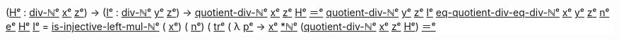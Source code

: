   <a id="3103" class="Symbol">(</a><a id="3104" href="elementary-number-theory.divisibility-natural-numbers%25E1%25B5%2589.html#3104" class="Bound">Hᵉ</a> <a id="3107" class="Symbol">:</a> <a id="3109" href="elementary-number-theory.divisibility-natural-numbers%25E1%25B5%2589.html#1704" class="Function">div-ℕᵉ</a> <a id="3116" href="elementary-number-theory.divisibility-natural-numbers%25E1%25B5%2589.html#3054" class="Bound">xᵉ</a> <a id="3119" href="elementary-number-theory.divisibility-natural-numbers%25E1%25B5%2589.html#3060" class="Bound">zᵉ</a><a id="3121" class="Symbol">)</a> <a id="3123" class="Symbol">→</a> <a id="3125" class="Symbol">(</a><a id="3126" href="elementary-number-theory.divisibility-natural-numbers%25E1%25B5%2589.html#3126" class="Bound">Iᵉ</a> <a id="3129" class="Symbol">:</a> <a id="3131" href="elementary-number-theory.divisibility-natural-numbers%25E1%25B5%2589.html#1704" class="Function">div-ℕᵉ</a> <a id="3138" href="elementary-number-theory.divisibility-natural-numbers%25E1%25B5%2589.html#3057" class="Bound">yᵉ</a> <a id="3141" href="elementary-number-theory.divisibility-natural-numbers%25E1%25B5%2589.html#3060" class="Bound">zᵉ</a><a id="3143" class="Symbol">)</a> <a id="3145" class="Symbol">→</a>
  <a id="3149" href="elementary-number-theory.divisibility-natural-numbers%25E1%25B5%2589.html#1780" class="Function">quotient-div-ℕᵉ</a> <a id="3165" href="elementary-number-theory.divisibility-natural-numbers%25E1%25B5%2589.html#3054" class="Bound">xᵉ</a> <a id="3168" href="elementary-number-theory.divisibility-natural-numbers%25E1%25B5%2589.html#3060" class="Bound">zᵉ</a> <a id="3171" href="elementary-number-theory.divisibility-natural-numbers%25E1%25B5%2589.html#3104" class="Bound">Hᵉ</a> <a id="3174" href="foundation-core.identity-types%25E1%25B5%2589.html#2730" class="Function Operator">＝ᵉ</a> <a id="3177" href="elementary-number-theory.divisibility-natural-numbers%25E1%25B5%2589.html#1780" class="Function">quotient-div-ℕᵉ</a> <a id="3193" href="elementary-number-theory.divisibility-natural-numbers%25E1%25B5%2589.html#3057" class="Bound">yᵉ</a> <a id="3196" href="elementary-number-theory.divisibility-natural-numbers%25E1%25B5%2589.html#3060" class="Bound">zᵉ</a> <a id="3199" href="elementary-number-theory.divisibility-natural-numbers%25E1%25B5%2589.html#3126" class="Bound">Iᵉ</a>
<a id="3202" href="elementary-number-theory.divisibility-natural-numbers%25E1%25B5%2589.html#3023" class="Function">eq-quotient-div-eq-div-ℕᵉ</a> <a id="3228" href="elementary-number-theory.divisibility-natural-numbers%25E1%25B5%2589.html#3228" class="Bound">xᵉ</a> <a id="3231" href="elementary-number-theory.divisibility-natural-numbers%25E1%25B5%2589.html#3231" class="Bound">yᵉ</a> <a id="3234" href="elementary-number-theory.divisibility-natural-numbers%25E1%25B5%2589.html#3234" class="Bound">zᵉ</a> <a id="3237" href="elementary-number-theory.divisibility-natural-numbers%25E1%25B5%2589.html#3237" class="Bound">nᵉ</a> <a id="3240" href="elementary-number-theory.divisibility-natural-numbers%25E1%25B5%2589.html#3240" class="Bound">eᵉ</a> <a id="3243" href="elementary-number-theory.divisibility-natural-numbers%25E1%25B5%2589.html#3243" class="Bound">Hᵉ</a> <a id="3246" href="elementary-number-theory.divisibility-natural-numbers%25E1%25B5%2589.html#3246" class="Bound">Iᵉ</a> <a id="3249" class="Symbol">=</a>
  <a id="3253" href="elementary-number-theory.multiplication-natural-numbers%25E1%25B5%2589.html#6184" class="Function">is-injective-left-mul-ℕᵉ</a>
    <a id="3282" class="Symbol">(</a> <a id="3284" href="elementary-number-theory.divisibility-natural-numbers%25E1%25B5%2589.html#3228" class="Bound">xᵉ</a><a id="3286" class="Symbol">)</a>
    <a id="3292" class="Symbol">(</a> <a id="3294" href="elementary-number-theory.divisibility-natural-numbers%25E1%25B5%2589.html#3237" class="Bound">nᵉ</a><a id="3296" class="Symbol">)</a>
  <a id="3300" class="Symbol">(</a> <a id="3302" href="foundation-core.transport-along-identifications%25E1%25B5%2589.html#837" class="Function">trᵉ</a>
    <a id="3310" class="Symbol">(</a> <a id="3312" class="Symbol">λ</a> <a id="3314" href="elementary-number-theory.divisibility-natural-numbers%25E1%25B5%2589.html#3314" class="Bound">pᵉ</a> <a id="3317" class="Symbol">→</a>
      <a id="3325" href="elementary-number-theory.divisibility-natural-numbers%25E1%25B5%2589.html#3228" class="Bound">xᵉ</a> <a id="3328" href="elementary-number-theory.multiplication-natural-numbers%25E1%25B5%2589.html#1390" class="Function Operator">*ℕᵉ</a> <a id="3332" class="Symbol">(</a><a id="3333" href="elementary-number-theory.divisibility-natural-numbers%25E1%25B5%2589.html#1780" class="Function">quotient-div-ℕᵉ</a> <a id="3349" href="elementary-number-theory.divisibility-natural-numbers%25E1%25B5%2589.html#3228" class="Bound">xᵉ</a> <a id="3352" href="elementary-number-theory.divisibility-natural-numbers%25E1%25B5%2589.html#3234" class="Bound">zᵉ</a> <a id="3355" href="elementary-number-theory.divisibility-natural-numbers%25E1%25B5%2589.html#3243" class="Bound">Hᵉ</a><a id="3357" class="Symbol">)</a> <a id="3359" href="foundation-core.identity-types%25E1%25B5%2589.html#2730" class="Function Operator">＝ᵉ</a>